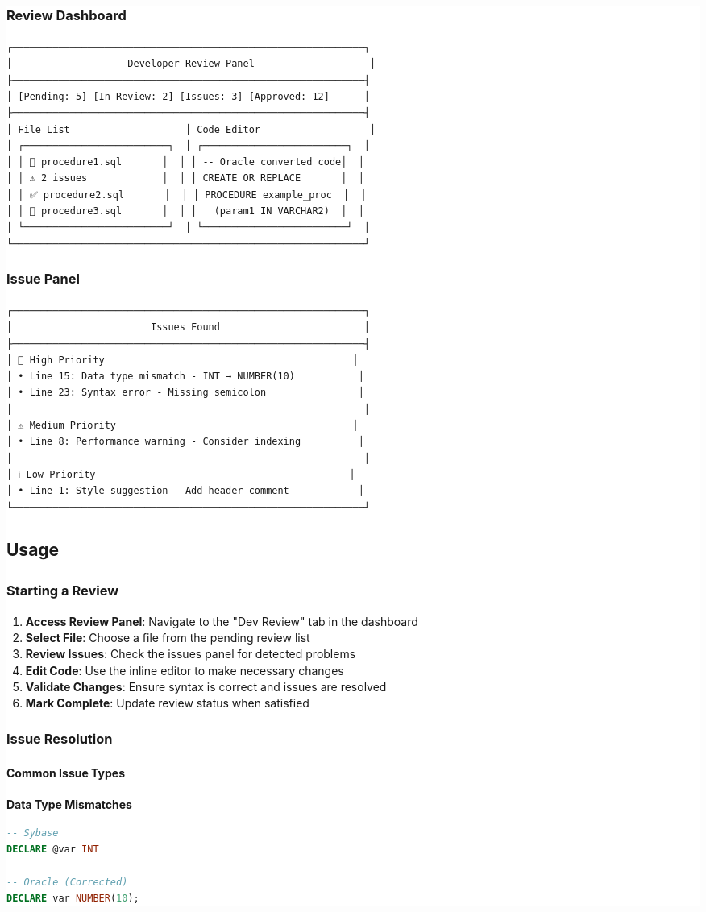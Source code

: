 ### Review Dashboard
```
┌─────────────────────────────────────────────────────────────┐
│                    Developer Review Panel                    │
├─────────────────────────────────────────────────────────────┤
│ [Pending: 5] [In Review: 2] [Issues: 3] [Approved: 12]      │
├─────────────────────────────────────────────────────────────┤
│ File List                    │ Code Editor                   │
│ ┌─────────────────────────┐  │ ┌─────────────────────────┐  │
│ │ 📄 procedure1.sql       │  │ │ -- Oracle converted code│  │
│ │ ⚠️ 2 issues             │  │ │ CREATE OR REPLACE       │  │
│ │ ✅ procedure2.sql       │  │ │ PROCEDURE example_proc  │  │
│ │ 📄 procedure3.sql       │  │ │   (param1 IN VARCHAR2)  │  │
│ └─────────────────────────┘  │ └─────────────────────────┘  │
└─────────────────────────────────────────────────────────────┘
```

### Issue Panel
```
┌─────────────────────────────────────────────────────────────┐
│                        Issues Found                         │
├─────────────────────────────────────────────────────────────┤
│ 🚨 High Priority                                           │
│ • Line 15: Data type mismatch - INT → NUMBER(10)           │
│ • Line 23: Syntax error - Missing semicolon                │
│                                                             │
│ ⚠️ Medium Priority                                         │
│ • Line 8: Performance warning - Consider indexing          │
│                                                             │
│ ℹ️ Low Priority                                            │
│ • Line 1: Style suggestion - Add header comment            │
└─────────────────────────────────────────────────────────────┘
```

## Usage

### Starting a Review

1. **Access Review Panel**: Navigate to the "Dev Review" tab in the dashboard
2. **Select File**: Choose a file from the pending review list
3. **Review Issues**: Check the issues panel for detected problems
4. **Edit Code**: Use the inline editor to make necessary changes
5. **Validate Changes**: Ensure syntax is correct and issues are resolved
6. **Mark Complete**: Update review status when satisfied

### Issue Resolution

#### Common Issue Types

**Data Type Mismatches**
```sql
-- Sybase
DECLARE @var INT

-- Oracle (Corrected)
DECLARE var NUMBER(10);
```
